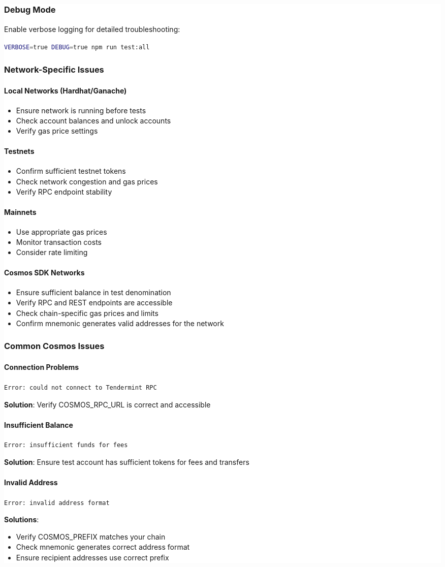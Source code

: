 ### Debug Mode

Enable verbose logging for detailed troubleshooting:
```bash
VERBOSE=true DEBUG=true npm run test:all
```

### Network-Specific Issues

#### Local Networks (Hardhat/Ganache)
- Ensure network is running before tests
- Check account balances and unlock accounts
- Verify gas price settings

#### Testnets
- Confirm sufficient testnet tokens
- Check network congestion and gas prices
- Verify RPC endpoint stability

#### Mainnets
- Use appropriate gas prices
- Monitor transaction costs
- Consider rate limiting

#### Cosmos SDK Networks
- Ensure sufficient balance in test denomination
- Verify RPC and REST endpoints are accessible
- Check chain-specific gas prices and limits
- Confirm mnemonic generates valid addresses for the network

### Common Cosmos Issues

#### Connection Problems
```
Error: could not connect to Tendermint RPC
```
**Solution**: Verify COSMOS_RPC_URL is correct and accessible

#### Insufficient Balance
```
Error: insufficient funds for fees
```
**Solution**: Ensure test account has sufficient tokens for fees and transfers

#### Invalid Address
```
Error: invalid address format
```
**Solutions**:
- Verify COSMOS_PREFIX matches your chain
- Check mnemonic generates correct address format
- Ensure recipient addresses use correct prefix
